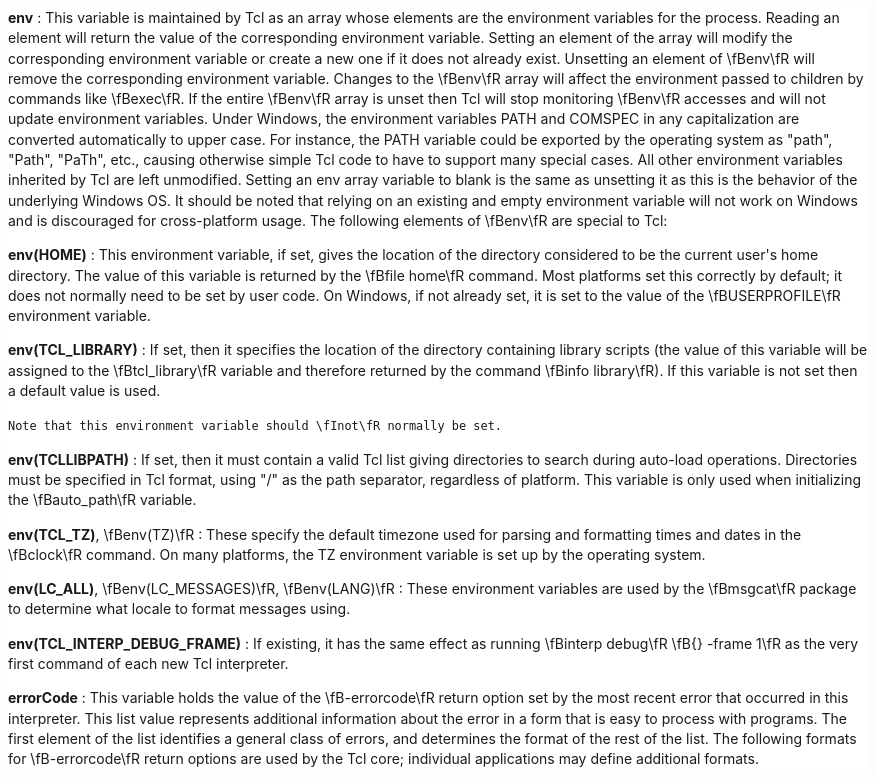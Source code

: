 **env**
: This variable is maintained by Tcl as an array whose elements are the environment variables for the process. Reading an element will return the value of the corresponding environment variable. Setting an element of the array will modify the corresponding environment variable or create a new one if it does not already exist. Unsetting an element of \fBenv\fR will remove the corresponding environment variable. Changes to the \fBenv\fR array will affect the environment passed to children by commands like \fBexec\fR. If the entire \fBenv\fR array is unset then Tcl will stop monitoring \fBenv\fR accesses and will not update environment variables.
    Under Windows, the environment variables PATH and COMSPEC in any capitalization are converted automatically to upper case.  For instance, the PATH variable could be exported by the operating system as "path", "Path", "PaTh", etc., causing otherwise simple Tcl code to have to support many special cases.  All other environment variables inherited by Tcl are left unmodified.  Setting an env array variable to blank is the same as unsetting it as this is the behavior of the underlying Windows OS. It should be noted that relying on an existing and empty environment variable will not work on Windows and is discouraged for cross-platform usage.
    The following elements of \fBenv\fR are special to Tcl:

**env(HOME)**
: This environment variable, if set, gives the location of the directory considered to be the current user's home directory. The value of this variable is returned by the \fBfile home\fR command. Most platforms set this correctly by default; it does not normally need to be set by user code. On Windows, if not already set, it is set to the value of the \fBUSERPROFILE\fR environment variable.

**env(TCL_LIBRARY)**
: If set, then it specifies the location of the directory containing library scripts (the value of this variable will be assigned to the \fBtcl_library\fR variable and therefore returned by the command \fBinfo library\fR).  If this variable is not set then a default value is used.

    Note that this environment variable should \fInot\fR normally be set.

**env(TCLLIBPATH)**
: If set, then it must contain a valid Tcl list giving directories to search during auto-load operations.  Directories must be specified in Tcl format, using "/" as the path separator, regardless of platform. This variable is only used when initializing the \fBauto_path\fR variable.

**env(TCL_TZ)**, \fBenv(TZ)\fR
: These specify the default timezone used for parsing and formatting times and dates in the \fBclock\fR command. On many platforms, the TZ environment variable is set up by the operating system.

**env(LC_ALL)**, \fBenv(LC_MESSAGES)\fR, \fBenv(LANG)\fR
: These environment variables are used by the \fBmsgcat\fR package to determine what locale to format messages using.

**env(TCL_INTERP_DEBUG_FRAME)**
: If existing, it has the same effect as running \fBinterp debug\fR \fB{} -frame 1\fR as the very first command of each new Tcl interpreter.

**errorCode**
: This variable holds the value of the \fB-errorcode\fR return option set by the most recent error that occurred in this interpreter. This list value represents additional information about the error in a form that is easy to process with programs. The first element of the list identifies a general class of errors, and determines the format of the rest of the list. The following formats for \fB-errorcode\fR return options are used by the Tcl core; individual applications may define additional formats.
